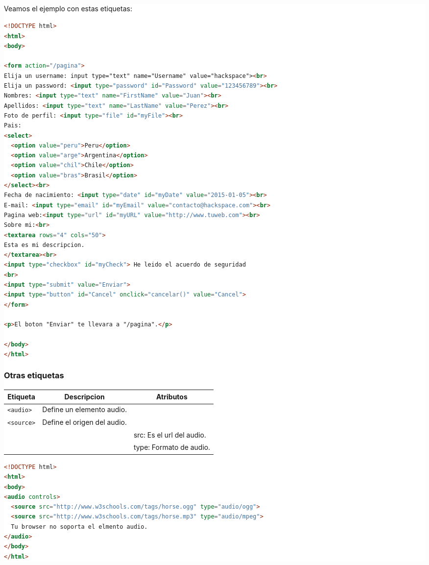Veamos el ejemplo con estas etiquetas:

```html
<!DOCTYPE html>
<html>
<body>

<form action="/pagina">
Elija un username: input type="text" name="Username" value="hackspace"><br>
Elija un password: <input type="password" id="Password" value="123456789"><br>
Nombres: <input type="text" name="FirstName" value="Juan"><br>
Apellidos: <input type="text" name="LastName" value="Perez"><br>
Foto de perfil: <input type="file" id="myFile"><br>
Pais: 
<select>
  <option value="peru">Peru</option>
  <option value="arge">Argentina</option>
  <option value="chil">Chile</option>
  <option value="bras">Brasil</option>
</select><br>
Fecha de nacimiento: <input type="date" id="myDate" value="2015-01-05"><br>
E-mail: <input type="email" id="myEmail" value="contacto@hackspace.com"><br>
Pagina web:<input type="url" id="myURL" value="http://www.tuweb.com"><br>
Sobre mi:<br>
<textarea rows="4" cols="50">
Esta es mi descripcion. 
</textarea><br>
<input type="checkbox" id="myCheck"> He leido el acuerdo de seguridad 
<br>
<input type="submit" value="Enviar">
<input type="button" id="Cancel" onclick="cancelar()" value="Cancel">
</form>

<p>El boton "Enviar" te llevara a "/pagina".</p>

</body>
</html>
```

### Otras etiquetas

| Etiqueta | Descripcion | Atributos |
|----------|-------------|-----------|
|`<audio>` |Define un elemento audio.||
|`<source>` |Define el origen del audio.||
|||src: Es el url del audio.|
|||type: Formato de audio.|

```html
<!DOCTYPE html>
<html>
<body>
<audio controls>
  <source src="http://www.w3schools.com/tags/horse.ogg" type="audio/ogg">
  <source src="http://www.w3schools.com/tags/horse.mp3" type="audio/mpeg">
  Tu browser no soporta el elmento audio.
</audio>
</body>
</html>
```

